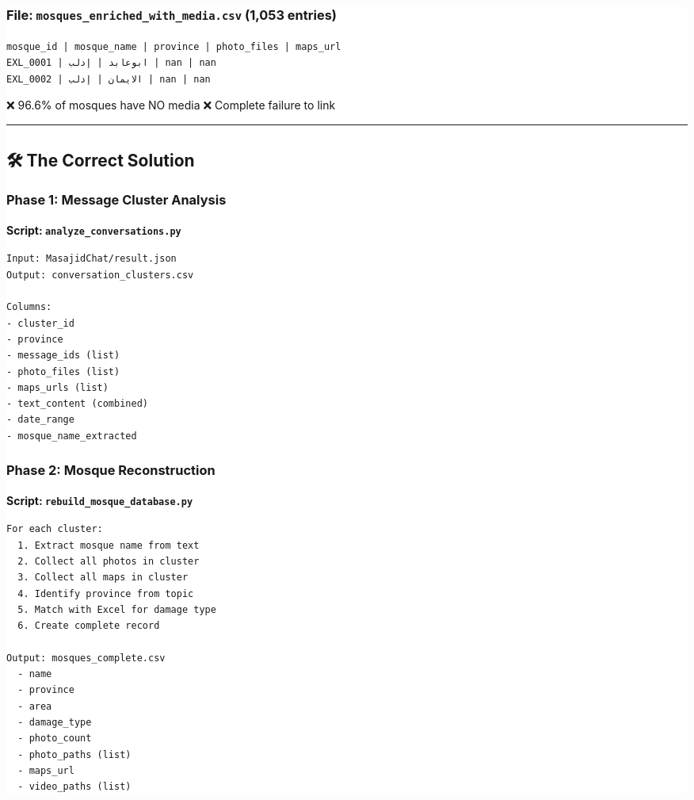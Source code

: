 ### File: `mosques_enriched_with_media.csv` (1,053 entries)
```
mosque_id | mosque_name | province | photo_files | maps_url
EXL_0001 | ابوعابد | إدلب | nan | nan
EXL_0002 | الايمان | إدلب | nan | nan
```
❌ 96.6% of mosques have NO media
❌ Complete failure to link

---

## 🛠️ The Correct Solution

### Phase 1: Message Cluster Analysis
**Script: `analyze_conversations.py`**

```
Input: MasajidChat/result.json
Output: conversation_clusters.csv

Columns:
- cluster_id
- province
- message_ids (list)
- photo_files (list)
- maps_urls (list)
- text_content (combined)
- date_range
- mosque_name_extracted
```

### Phase 2: Mosque Reconstruction
**Script: `rebuild_mosque_database.py`**

```
For each cluster:
  1. Extract mosque name from text
  2. Collect all photos in cluster
  3. Collect all maps in cluster
  4. Identify province from topic
  5. Match with Excel for damage type
  6. Create complete record

Output: mosques_complete.csv
  - name
  - province
  - area
  - damage_type
  - photo_count
  - photo_paths (list)
  - maps_url
  - video_paths (list)
```
